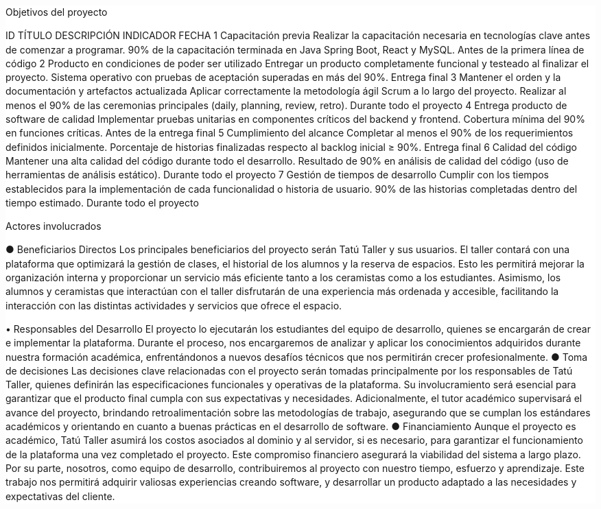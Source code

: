 

Objetivos del proyecto  

ID	TÍTULO	DESCRIPCIÓN	INDICADOR	FECHA
1	Capacitación previa	Realizar la capacitación necesaria en tecnologías clave antes de comenzar a programar.	90% de la capacitación terminada en Java Spring Boot, React y MySQL.	Antes de la primera línea de código
2	Producto en condiciones de poder ser utilizado	Entregar un producto completamente funcional y testeado al finalizar el proyecto.	Sistema operativo con pruebas de aceptación superadas en más del 90%.	Entrega final
3	Mantener el orden y la documentación y artefactos actualizada	Aplicar correctamente la metodología ágil Scrum a lo largo del proyecto.	Realizar al menos el 90% de las ceremonias principales (daily, planning, review, retro).	Durante todo el proyecto
4	Entrega producto de software de calidad	Implementar pruebas unitarias en componentes críticos del backend y frontend.	Cobertura mínima del 90% en funciones críticas.	Antes de la entrega final
5	Cumplimiento del alcance	Completar al menos el 90% de los requerimientos definidos inicialmente.	Porcentaje de historias finalizadas respecto al backlog inicial ≥ 90%.	Entrega final
6	Calidad del código	Mantener una alta calidad del código durante todo el desarrollo.	Resultado de 90% en análisis de calidad del código (uso de herramientas de análisis estático).	Durante todo el proyecto
7	Gestión de tiempos de desarrollo	Cumplir con los tiempos establecidos para la implementación de cada funcionalidad o historia de usuario.	90% de las historias completadas dentro del tiempo estimado.	Durante todo el proyecto


Actores involucrados

●	Beneficiarios Directos
Los principales beneficiarios del proyecto serán Tatú Taller y sus usuarios. El taller contará con una plataforma que optimizará la gestión de clases, el historial de los alumnos y la reserva de espacios. Esto les permitirá mejorar la organización interna y proporcionar un servicio más eficiente tanto a los ceramistas como a los estudiantes.
Asimismo, los alumnos y ceramistas que interactúan con el taller disfrutarán de una experiencia más ordenada y accesible, facilitando la interacción con las distintas actividades y servicios que ofrece el espacio.


•	Responsables del Desarrollo
El proyecto lo ejecutarán los estudiantes del equipo de desarrollo, quienes se encargarán de crear e implementar la plataforma. Durante el proceso, nos encargaremos de analizar y aplicar los conocimientos adquiridos durante nuestra formación académica, enfrentándonos a nuevos desafíos técnicos que nos permitirán crecer profesionalmente. 
●	Toma de decisiones
Las decisiones clave relacionadas con el proyecto serán tomadas principalmente por los responsables de Tatú Taller, quienes definirán las especificaciones funcionales y operativas de la plataforma. Su involucramiento será esencial para garantizar que el producto final cumpla con sus expectativas y necesidades.
Adicionalmente, el tutor académico supervisará el avance del proyecto, brindando retroalimentación sobre las metodologías de trabajo, asegurando que se cumplan los estándares académicos y orientando en cuanto a buenas prácticas en el desarrollo de software.
●	Financiamiento
Aunque el proyecto es académico, Tatú Taller asumirá los costos asociados al dominio y al servidor, si es necesario, para garantizar el funcionamiento de la plataforma una vez completado el proyecto. Este compromiso financiero asegurará la viabilidad del sistema a largo plazo.
Por su parte, nosotros, como equipo de desarrollo, contribuiremos al proyecto con nuestro tiempo, esfuerzo y aprendizaje. Este trabajo nos permitirá adquirir valiosas experiencias creando software, y desarrollar un producto adaptado a las necesidades y expectativas del cliente.
